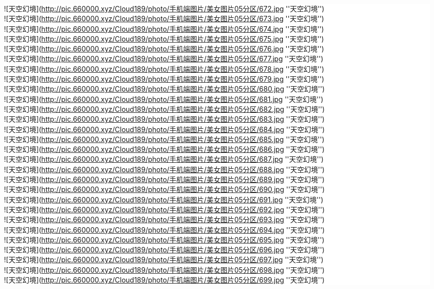 ![天空幻境](http://pic.660000.xyz/Cloud189/photo/手机端图片/美女图片05分区/672.jpg ''天空幻境'') <br>
![天空幻境](http://pic.660000.xyz/Cloud189/photo/手机端图片/美女图片05分区/673.jpg ''天空幻境'') <br>
![天空幻境](http://pic.660000.xyz/Cloud189/photo/手机端图片/美女图片05分区/674.jpg ''天空幻境'') <br>
![天空幻境](http://pic.660000.xyz/Cloud189/photo/手机端图片/美女图片05分区/675.jpg ''天空幻境'') <br>
![天空幻境](http://pic.660000.xyz/Cloud189/photo/手机端图片/美女图片05分区/676.jpg ''天空幻境'') <br>
![天空幻境](http://pic.660000.xyz/Cloud189/photo/手机端图片/美女图片05分区/677.jpg ''天空幻境'') <br>
![天空幻境](http://pic.660000.xyz/Cloud189/photo/手机端图片/美女图片05分区/678.jpg ''天空幻境'') <br>
![天空幻境](http://pic.660000.xyz/Cloud189/photo/手机端图片/美女图片05分区/679.jpg ''天空幻境'') <br>
![天空幻境](http://pic.660000.xyz/Cloud189/photo/手机端图片/美女图片05分区/680.jpg ''天空幻境'') <br>
![天空幻境](http://pic.660000.xyz/Cloud189/photo/手机端图片/美女图片05分区/681.jpg ''天空幻境'') <br>
![天空幻境](http://pic.660000.xyz/Cloud189/photo/手机端图片/美女图片05分区/682.jpg ''天空幻境'') <br>
![天空幻境](http://pic.660000.xyz/Cloud189/photo/手机端图片/美女图片05分区/683.jpg ''天空幻境'') <br>
![天空幻境](http://pic.660000.xyz/Cloud189/photo/手机端图片/美女图片05分区/684.jpg ''天空幻境'') <br>
![天空幻境](http://pic.660000.xyz/Cloud189/photo/手机端图片/美女图片05分区/685.jpg ''天空幻境'') <br>
![天空幻境](http://pic.660000.xyz/Cloud189/photo/手机端图片/美女图片05分区/686.jpg ''天空幻境'') <br>
![天空幻境](http://pic.660000.xyz/Cloud189/photo/手机端图片/美女图片05分区/687.jpg ''天空幻境'') <br>
![天空幻境](http://pic.660000.xyz/Cloud189/photo/手机端图片/美女图片05分区/688.jpg ''天空幻境'') <br>
![天空幻境](http://pic.660000.xyz/Cloud189/photo/手机端图片/美女图片05分区/689.jpg ''天空幻境'') <br>
![天空幻境](http://pic.660000.xyz/Cloud189/photo/手机端图片/美女图片05分区/690.jpg ''天空幻境'') <br>
![天空幻境](http://pic.660000.xyz/Cloud189/photo/手机端图片/美女图片05分区/691.jpg ''天空幻境'') <br>
![天空幻境](http://pic.660000.xyz/Cloud189/photo/手机端图片/美女图片05分区/692.jpg ''天空幻境'') <br>
![天空幻境](http://pic.660000.xyz/Cloud189/photo/手机端图片/美女图片05分区/693.jpg ''天空幻境'') <br>
![天空幻境](http://pic.660000.xyz/Cloud189/photo/手机端图片/美女图片05分区/694.jpg ''天空幻境'') <br>
![天空幻境](http://pic.660000.xyz/Cloud189/photo/手机端图片/美女图片05分区/695.jpg ''天空幻境'') <br>
![天空幻境](http://pic.660000.xyz/Cloud189/photo/手机端图片/美女图片05分区/696.jpg ''天空幻境'') <br>
![天空幻境](http://pic.660000.xyz/Cloud189/photo/手机端图片/美女图片05分区/697.jpg ''天空幻境'') <br>
![天空幻境](http://pic.660000.xyz/Cloud189/photo/手机端图片/美女图片05分区/698.jpg ''天空幻境'') <br>
![天空幻境](http://pic.660000.xyz/Cloud189/photo/手机端图片/美女图片05分区/699.jpg ''天空幻境'') <br>
